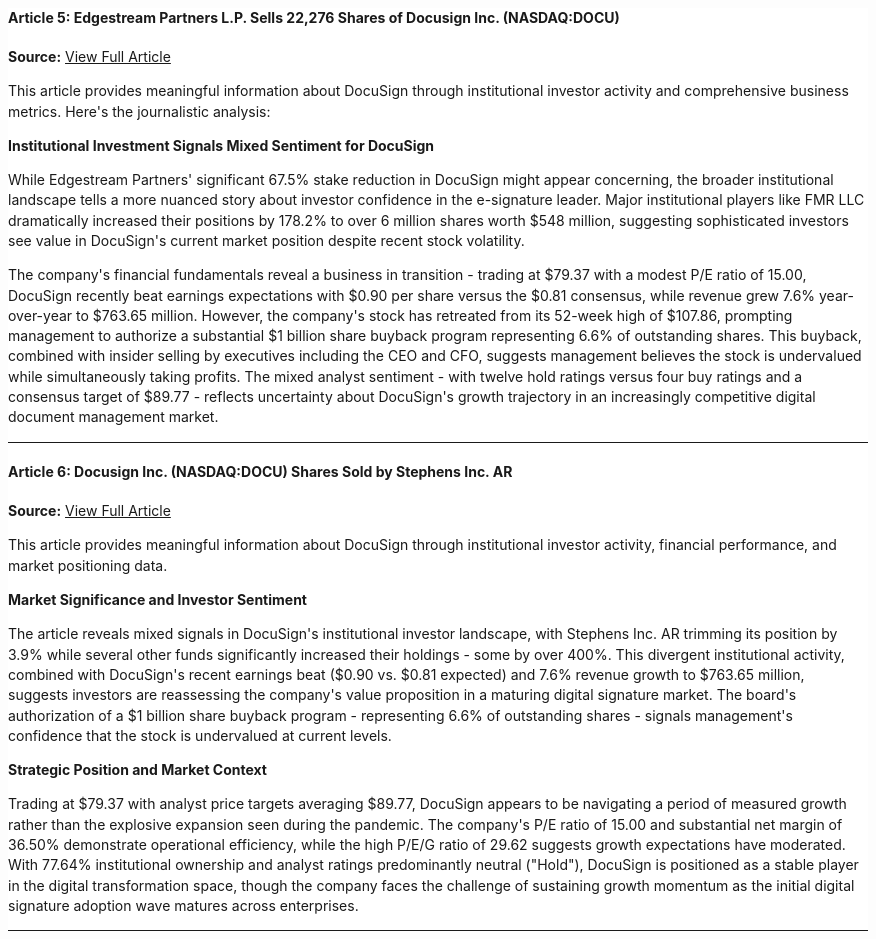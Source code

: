 
#### Article 5: Edgestream Partners L.P. Sells 22,276 Shares of Docusign Inc. (NASDAQ:DOCU)

**Source:** [View Full Article](https://www.etfdailynews.com/2025/07/20/edgestream-partners-l-p-sells-22276-shares-of-docusign-inc-nasdaqdocu/)

This article provides meaningful information about DocuSign through institutional investor activity and comprehensive business metrics. Here's the journalistic analysis:

**Institutional Investment Signals Mixed Sentiment for DocuSign**

While Edgestream Partners' significant 67.5% stake reduction in DocuSign might appear concerning, the broader institutional landscape tells a more nuanced story about investor confidence in the e-signature leader. Major institutional players like FMR LLC dramatically increased their positions by 178.2% to over 6 million shares worth $548 million, suggesting sophisticated investors see value in DocuSign's current market position despite recent stock volatility.

The company's financial fundamentals reveal a business in transition - trading at $79.37 with a modest P/E ratio of 15.00, DocuSign recently beat earnings expectations with $0.90 per share versus the $0.81 consensus, while revenue grew 7.6% year-over-year to $763.65 million. However, the company's stock has retreated from its 52-week high of $107.86, prompting management to authorize a substantial $1 billion share buyback program representing 6.6% of outstanding shares. This buyback, combined with insider selling by executives including the CEO and CFO, suggests management believes the stock is undervalued while simultaneously taking profits. The mixed analyst sentiment - with twelve hold ratings versus four buy ratings and a consensus target of $89.77 - reflects uncertainty about DocuSign's growth trajectory in an increasingly competitive digital document management market.

---

#### Article 6: Docusign Inc. (NASDAQ:DOCU) Shares Sold by Stephens Inc. AR

**Source:** [View Full Article](https://www.etfdailynews.com/2025/07/20/docusign-inc-nasdaqdocu-shares-sold-by-stephens-inc-ar/)

This article provides meaningful information about DocuSign through institutional investor activity, financial performance, and market positioning data.

**Market Significance and Investor Sentiment**

The article reveals mixed signals in DocuSign's institutional investor landscape, with Stephens Inc. AR trimming its position by 3.9% while several other funds significantly increased their holdings - some by over 400%. This divergent institutional activity, combined with DocuSign's recent earnings beat ($0.90 vs. $0.81 expected) and 7.6% revenue growth to $763.65 million, suggests investors are reassessing the company's value proposition in a maturing digital signature market. The board's authorization of a $1 billion share buyback program - representing 6.6% of outstanding shares - signals management's confidence that the stock is undervalued at current levels.

**Strategic Position and Market Context**

Trading at $79.37 with analyst price targets averaging $89.77, DocuSign appears to be navigating a period of measured growth rather than the explosive expansion seen during the pandemic. The company's P/E ratio of 15.00 and substantial net margin of 36.50% demonstrate operational efficiency, while the high P/E/G ratio of 29.62 suggests growth expectations have moderated. With 77.64% institutional ownership and analyst ratings predominantly neutral ("Hold"), DocuSign is positioned as a stable player in the digital transformation space, though the company faces the challenge of sustaining growth momentum as the initial digital signature adoption wave matures across enterprises.

---